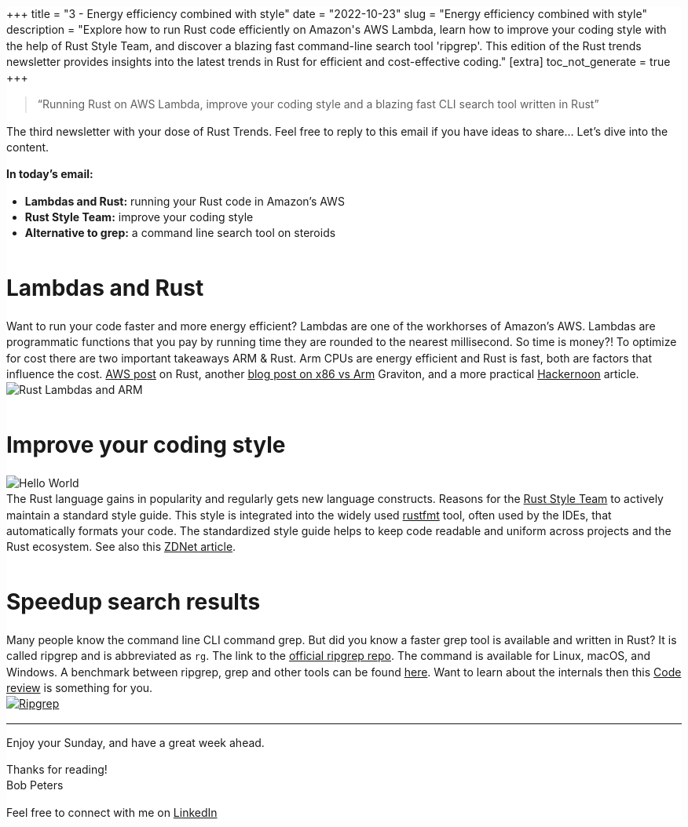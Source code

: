+++
title = "3 - Energy efficiency combined with style"
date = "2022-10-23"
slug = "Energy efficiency combined with style"
description = "Explore how to run Rust code efficiently on Amazon's AWS Lambda, learn how to improve your coding style with the help of Rust Style Team, and discover a blazing fast command-line search tool 'ripgrep'. This edition of the Rust trends newsletter provides insights into the latest trends in Rust for efficient and cost-effective coding."
[extra]
toc_not_generate = true
+++
<br>
<blockquote>
<p><q>Running Rust on AWS Lambda, improve your coding style and a blazing fast CLI search tool written in Rust</q></p>
</blockquote>

The third newsletter with your dose of Rust Trends. Feel free to reply to this email if you have ideas to share… Let’s dive into the content. 

__In today’s email:__

- __Lambdas and Rust:__ running your Rust code in Amazon’s AWS
- __Rust Style Team:__ improve your coding style
- __Alternative to grep:__ a command line search tool on steroids 

# Lambdas and Rust
<div class="row"><div class="column">Want to run your code faster and more energy efficient? Lambdas are one of the workhorses of Amazon’s AWS. Lambdas are programmatic functions that you pay by running time they are rounded to the nearest millisecond. So time is money?! To optimize for cost there are two important takeaways ARM & Rust. Arm CPUs are energy efficient and Rust is fast, both are factors that influence the cost. <a href="https://aws.amazon.com/blogs/opensource/sustainability-with-rust/">AWS post</a> on Rust, another <a href="https://filia-aleks.medium.com/aws-lambda-battle-x86-vs-arm-graviton2-perfromance-3581aaef75d9" target="_blank">blog post on x86 vs Arm</a> Graviton, and a more practical <a href="https://hackernoon.com/how-using-aws-lambda-with-rust-saved-3x-the-cost-compared-to-using-python-or-net" target="_blank">Hackernoon</a> article. </div><div class="column"><img src="../3/rust-lambdas.webp" alt="Rust Lambdas and ARM" style="display: block; margin-left: auto; margin-right: auto; width: 100%; border:0"></div></div>



# Improve your coding style
<div class="row"><div class="column"><img src="../3/hello-world.webp" alt="Hello World" style="display: block; margin-left: auto; margin-right: auto; width: 100%; border:0"></div><div class="column">The Rust language gains in popularity and regularly gets new language constructs. Reasons for the <a href="https://blog.rust-lang.org/inside-rust/2022/09/29/announcing-the-rust-style-team.html">Rust Style Team</a> to actively maintain a standard style guide. This style is integrated into the widely used <a href="https://github.com/rust-lang/rustfmt">rustfmt</a> tool, often used by the IDEs, that automatically formats your code. The standardized style guide helps to keep code readable and uniform across projects and the Rust ecosystem. See also this <a href="https://www.zdnet.com/article/rust-programming-language-outlines-plan-for-updates-to-style-guide/" target="_blank">ZDNet article</a>.</div></div>


# Speedup search results
<div class="row"><div class="column">Many people know the command line CLI command grep. But did you know a faster grep tool is available and written in Rust? It is called ripgrep and is abbreviated as <code>rg</code>. The link to the <a href="https://github.com/BurntSushi/ripgrep" target="_blank">official ripgrep repo</a>. The command is available for Linux, macOS, and Windows. A benchmark between ripgrep, grep and other tools can be found <a href="https://blog.burntsushi.net/ripgrep/" target="_blank">here</a>. Want to learn about the internals then this <a href="https://blog.mbrt.dev/posts/ripgrep/" target="_blank">Code review</a> is something for you. </div><div class="column"><a href="https://github.com/BurntSushi/ripgrep" target="_blank"><img src="../3/ripgrep.webp" alt="Ripgrep" style="display: block; margin-left: auto; margin-right: auto; width: 100%; border:0"></a></div></div>


___
Enjoy your Sunday, and have a great week ahead.

Thanks for reading!<br>
Bob Peters

Feel free to connect with me on <a href="https://www.linkedin.com/in/bjhpeters/" target="_blank">LinkedIn</a>